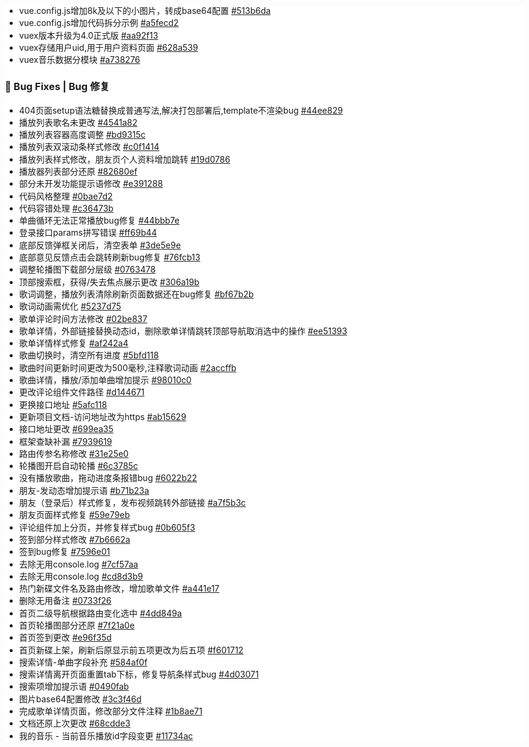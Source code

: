 * vue.config.js增加8k及以下的小图片，转成base64配置 [#513b6da](https://github.com/xlz122/NeteaseCloudMusic/commit/513b6da) 
* vue.config.js增加代码拆分示例 [#a5fecd2](https://github.com/xlz122/NeteaseCloudMusic/commit/a5fecd2) 
* vuex版本升级为4.0正式版 [#aa92f13](https://github.com/xlz122/NeteaseCloudMusic/commit/aa92f13) 
* vuex存储用户uid,用于用户资料页面 [#628a539](https://github.com/xlz122/NeteaseCloudMusic/commit/628a539) 
* vuex音乐数据分模块 [#a738276](https://github.com/xlz122/NeteaseCloudMusic/commit/a738276) 


### 🐛 Bug Fixes | Bug 修复

* 404页面setup语法糖替换成普通写法,解决打包部署后,template不渲染bug [#44ee829](https://github.com/xlz122/NeteaseCloudMusic/commit/44ee829) 
* 播放列表歌名未更改 [#4541a82](https://github.com/xlz122/NeteaseCloudMusic/commit/4541a82) 
* 播放列表容器高度调整 [#bd9315c](https://github.com/xlz122/NeteaseCloudMusic/commit/bd9315c) 
* 播放列表双滚动条样式修改 [#c0f1414](https://github.com/xlz122/NeteaseCloudMusic/commit/c0f1414) 
* 播放列表样式修改，朋友页个人资料增加跳转 [#19d0786](https://github.com/xlz122/NeteaseCloudMusic/commit/19d0786) 
* 播放器列表部分还原 [#82680ef](https://github.com/xlz122/NeteaseCloudMusic/commit/82680ef) 
* 部分未开发功能提示语修改 [#e391288](https://github.com/xlz122/NeteaseCloudMusic/commit/e391288) 
* 代码风格整理 [#0bae7d2](https://github.com/xlz122/NeteaseCloudMusic/commit/0bae7d2) 
* 代码容错处理 [#c36473b](https://github.com/xlz122/NeteaseCloudMusic/commit/c36473b) 
* 单曲循环无法正常播放bug修复 [#44bbb7e](https://github.com/xlz122/NeteaseCloudMusic/commit/44bbb7e) 
* 登录接口params拼写错误 [#ff69b44](https://github.com/xlz122/NeteaseCloudMusic/commit/ff69b44) 
* 底部反馈弹框关闭后，清空表单 [#3de5e9e](https://github.com/xlz122/NeteaseCloudMusic/commit/3de5e9e) 
* 底部意见反馈点击会跳转刷新bug修复 [#76fcb13](https://github.com/xlz122/NeteaseCloudMusic/commit/76fcb13) 
* 调整轮播图下载部分层级 [#0763478](https://github.com/xlz122/NeteaseCloudMusic/commit/0763478) 
* 顶部搜索框，获得/失去焦点展示更改 [#306a19b](https://github.com/xlz122/NeteaseCloudMusic/commit/306a19b) 
* 歌词调整，播放列表清除刷新页面数据还在bug修复 [#bf67b2b](https://github.com/xlz122/NeteaseCloudMusic/commit/bf67b2b) 
* 歌词动画需优化 [#5237d75](https://github.com/xlz122/NeteaseCloudMusic/commit/5237d75) 
* 歌单评论时间方法修改 [#02be837](https://github.com/xlz122/NeteaseCloudMusic/commit/02be837) 
* 歌单详情，外部链接替换动态id，删除歌单详情跳转顶部导航取消选中的操作 [#ee51393](https://github.com/xlz122/NeteaseCloudMusic/commit/ee51393) 
* 歌单详情样式修复 [#af242a4](https://github.com/xlz122/NeteaseCloudMusic/commit/af242a4) 
* 歌曲切换时，清空所有进度 [#5bfd118](https://github.com/xlz122/NeteaseCloudMusic/commit/5bfd118) 
* 歌曲时间更新时间更改为500毫秒,注释歌词动画 [#2accffb](https://github.com/xlz122/NeteaseCloudMusic/commit/2accffb) 
* 歌曲详情，播放/添加单曲增加提示 [#98010c0](https://github.com/xlz122/NeteaseCloudMusic/commit/98010c0) 
* 更改评论组件文件路径 [#d144671](https://github.com/xlz122/NeteaseCloudMusic/commit/d144671) 
* 更换接口地址 [#5afc118](https://github.com/xlz122/NeteaseCloudMusic/commit/5afc118) 
* 更新项目文档-访问地址改为https [#ab15629](https://github.com/xlz122/NeteaseCloudMusic/commit/ab15629) 
* 接口地址更改 [#699ea35](https://github.com/xlz122/NeteaseCloudMusic/commit/699ea35) 
* 框架查缺补漏 [#7939619](https://github.com/xlz122/NeteaseCloudMusic/commit/7939619) 
* 路由传参名称修改 [#31e25e0](https://github.com/xlz122/NeteaseCloudMusic/commit/31e25e0) 
* 轮播图开启自动轮播 [#6c3785c](https://github.com/xlz122/NeteaseCloudMusic/commit/6c3785c) 
* 没有播放歌曲，拖动进度条报错bug [#6022b22](https://github.com/xlz122/NeteaseCloudMusic/commit/6022b22) 
* 朋友-发动态增加提示语 [#b71b23a](https://github.com/xlz122/NeteaseCloudMusic/commit/b71b23a) 
* 朋友（登录后）样式修复，发布视频跳转外部链接 [#a7f5b3c](https://github.com/xlz122/NeteaseCloudMusic/commit/a7f5b3c) 
* 朋友页面样式修复 [#59e79eb](https://github.com/xlz122/NeteaseCloudMusic/commit/59e79eb) 
* 评论组件加上分页，并修复样式bug [#0b605f3](https://github.com/xlz122/NeteaseCloudMusic/commit/0b605f3) 
* 签到部分样式修改 [#7b6662a](https://github.com/xlz122/NeteaseCloudMusic/commit/7b6662a) 
* 签到bug修复 [#7596e01](https://github.com/xlz122/NeteaseCloudMusic/commit/7596e01) 
* 去除无用console.log [#7cf57aa](https://github.com/xlz122/NeteaseCloudMusic/commit/7cf57aa) 
* 去除无用console.log [#cd8d3b9](https://github.com/xlz122/NeteaseCloudMusic/commit/cd8d3b9) 
* 热门新碟文件名及路由修改，增加歌单文件 [#a441e17](https://github.com/xlz122/NeteaseCloudMusic/commit/a441e17) 
* 删除无用备注 [#0733f26](https://github.com/xlz122/NeteaseCloudMusic/commit/0733f26) 
* 首页二级导航根据路由变化选中 [#4dd849a](https://github.com/xlz122/NeteaseCloudMusic/commit/4dd849a) 
* 首页轮播图部分还原 [#7f21a0e](https://github.com/xlz122/NeteaseCloudMusic/commit/7f21a0e) 
* 首页签到更改 [#e96f35d](https://github.com/xlz122/NeteaseCloudMusic/commit/e96f35d) 
* 首页新碟上架，刷新后原显示前五项更改为后五项 [#f601712](https://github.com/xlz122/NeteaseCloudMusic/commit/f601712) 
* 搜索详情-单曲字段补充 [#584af0f](https://github.com/xlz122/NeteaseCloudMusic/commit/584af0f) 
* 搜索详情离开页面重置tab下标，修复导航条样式bug [#4d03071](https://github.com/xlz122/NeteaseCloudMusic/commit/4d03071) 
* 搜索项增加提示语 [#0490fab](https://github.com/xlz122/NeteaseCloudMusic/commit/0490fab) 
* 图片base64配置修改 [#3c3f46d](https://github.com/xlz122/NeteaseCloudMusic/commit/3c3f46d) 
* 完成歌单详情页面，修改部分文件注释 [#1b8ae71](https://github.com/xlz122/NeteaseCloudMusic/commit/1b8ae71) 
* 文档还原上次更改 [#68cdde3](https://github.com/xlz122/NeteaseCloudMusic/commit/68cdde3) 
* 我的音乐 - 当前音乐播放id字段变更 [#11734ac](https://github.com/xlz122/NeteaseCloudMusic/commit/11734ac) 